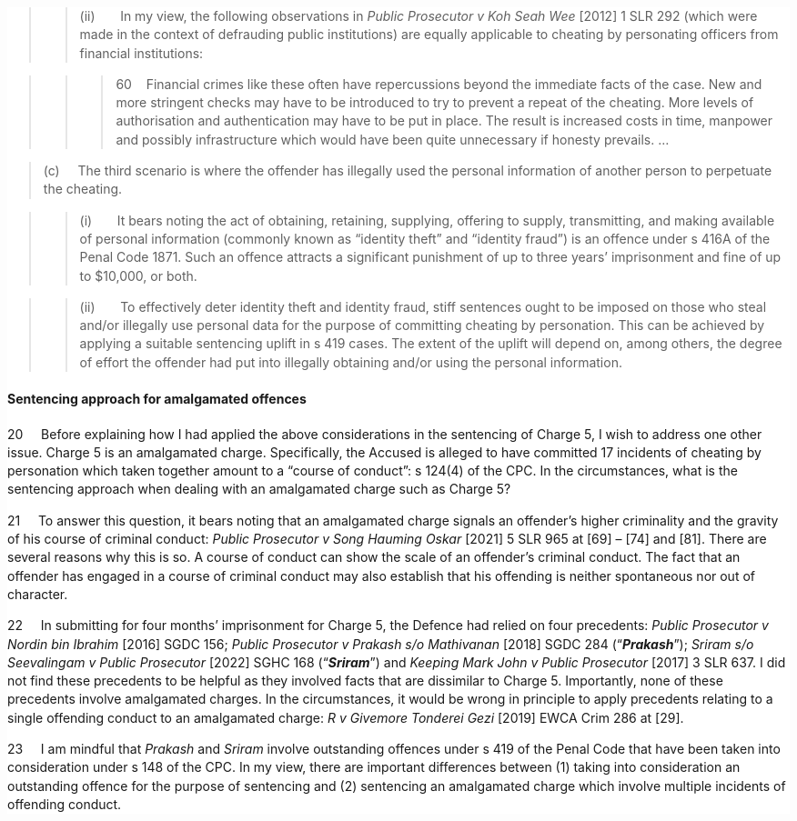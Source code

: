 >> (ii)       In my view, the following observations in _Public Prosecutor v Koh Seah Wee_ <span class="citation">\[2012\] 1 SLR 292</span> (which were made in the context of defrauding public institutions) are equally applicable to cheating by personating officers from financial institutions:

>>> 60    Financial crimes like these often have repercussions beyond the immediate facts of the case. New and more stringent checks may have to be introduced to try to prevent a repeat of the cheating. More levels of authorisation and authentication may have to be put in place. The result is increased costs in time, manpower and possibly infrastructure which would have been quite unnecessary if honesty prevails. …

> (c)     The third scenario is where the offender has illegally used the personal information of another person to perpetuate the cheating.

>> (i)       It bears noting the act of obtaining, retaining, supplying, offering to supply, transmitting, and making available of personal information (commonly known as “identity theft” and “identity fraud”) is an offence under s 416A of the Penal Code 1871. Such an offence attracts a significant punishment of up to three years’ imprisonment and fine of up to $10,000, or both.

>> (ii)       To effectively deter identity theft and identity fraud, stiff sentences ought to be imposed on those who steal and/or illegally use personal data for the purpose of committing cheating by personation. This can be achieved by applying a suitable sentencing uplift in s 419 cases. The extent of the uplift will depend on, among others, the degree of effort the offender had put into illegally obtaining and/or using the personal information.

#### Sentencing approach for amalgamated offences

20     Before explaining how I had applied the above considerations in the sentencing of Charge 5, I wish to address one other issue. Charge 5 is an amalgamated charge. Specifically, the Accused is alleged to have committed 17 incidents of cheating by personation which taken together amount to a “course of conduct”: s 124(4) of the CPC. In the circumstances, what is the sentencing approach when dealing with an amalgamated charge such as Charge 5?

21     To answer this question, it bears noting that an amalgamated charge signals an offender’s higher criminality and the gravity of his course of criminal conduct: _Public Prosecutor v Song Hauming Oskar_ <span class="citation">\[2021\] 5 SLR 965</span> at \[69\] – \[74\] and \[81\]. There are several reasons why this is so. A course of conduct can show the scale of an offender’s criminal conduct. The fact that an offender has engaged in a course of criminal conduct may also establish that his offending is neither spontaneous nor out of character.

22     In submitting for four months’ imprisonment for Charge 5, the Defence had relied on four precedents: _Public Prosecutor v Nordin bin Ibrahim_ <span class="citation">\[2016\] SGDC 156</span>; _Public Prosecutor v Prakash s/o Mathivanan_ <span class="citation">\[2018\] SGDC 284</span> (“**_Prakash_**”); _Sriram s/o Seevalingam v Public Prosecutor_ <span class="citation">\[2022\] SGHC 168</span> (“**_Sriram_**”) and _Keeping Mark John v Public Prosecutor_ \[2017\] 3 SLR 637. I did not find these precedents to be helpful as they involved facts that are dissimilar to Charge 5. Importantly, none of these precedents involve amalgamated charges. In the circumstances, it would be wrong in principle to apply precedents relating to a single offending conduct to an amalgamated charge: _R v Givemore Tonderei Gezi_ \[2019\] EWCA Crim 286 at \[29\].

23     I am mindful that _Prakash_ and _Sriram_ involve outstanding offences under s 419 of the Penal Code that have been taken into consideration under s 148 of the CPC. In my view, there are important differences between (1) taking into consideration an outstanding offence for the purpose of sentencing and (2) sentencing an amalgamated charge which involve multiple incidents of offending conduct.
